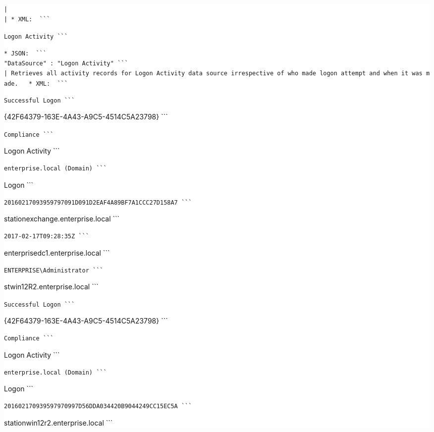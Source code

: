 ```
|
| * XML:  ```
 ```
```
Logon Activity ```
```
 ```
* JSON:  ```
"DataSource" : "Logon Activity" ```
| Retrieves all activity records for Logon Activity data source irrespective of who made logon attempt and when it was made.   * XML:  ```
 ```
```
Successful Logon ```
```
 ```
```
{42F64379-163E-4A43-A9C5-4514C5A23798} ```
```
Compliance ```
```
 ```
```
Logon Activity ```
```
 ```
```
enterprise.local (Domain) ```
```
 ```
```
Logon ```
```
20160217093959797091D091D2EAF4A89BF7A1CCC27D158A7 ```
```
stationexchange.enterprise.local ```
```
2017-02-17T09:28:35Z ```
```
enterprisedc1.enterprise.local ```
```
ENTERPRISE\Administrator ```
```
stwin12R2.enterprise.local ```
```
 ```
```
 ```
```
Successful Logon ```
```
 ```
```
{42F64379-163E-4A43-A9C5-4514C5A23798} ```
```
Compliance ```
```
 ```
```
Logon Activity ```
```
 ```
```
enterprise.local (Domain) ```
```
 ```
```
Logon ```
```
201602170939597970997D56DDA034420B9044249CC15EC5A ```
```
stationwin12r2.enterprise.local ```